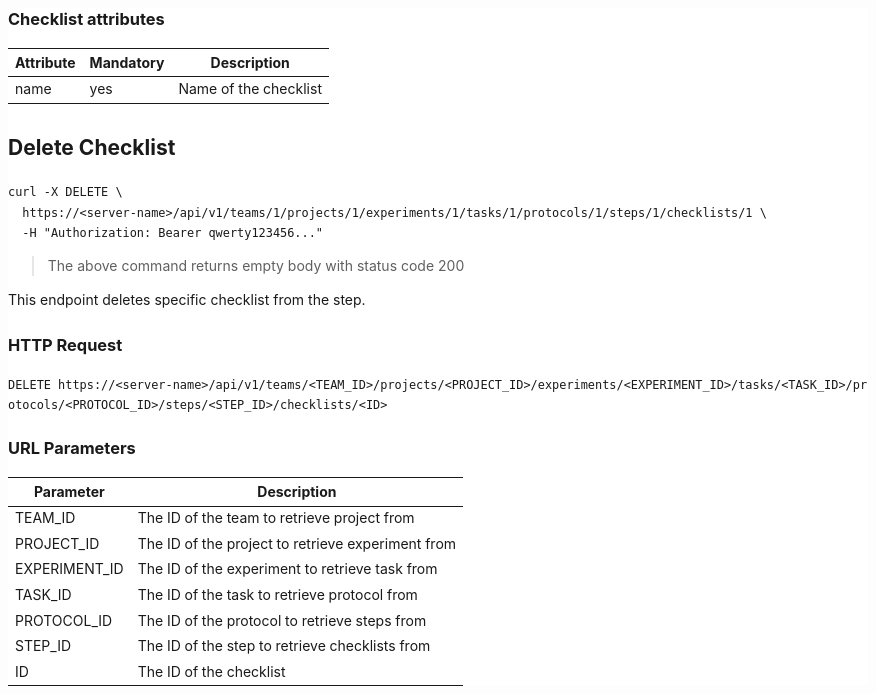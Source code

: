 ### Checklist attributes

| Attribute | Mandatory | Description           |
| --------- | --------- | --------------------- |
| name      | yes       | Name of the checklist |

## Delete Checklist

```shell
curl -X DELETE \
  https://<server-name>/api/v1/teams/1/projects/1/experiments/1/tasks/1/protocols/1/steps/1/checklists/1 \
  -H "Authorization: Bearer qwerty123456..."
```

> The above command returns empty body with status code 200

This endpoint deletes specific checklist from the step.

### HTTP Request

`DELETE https://<server-name>/api/v1/teams/<TEAM_ID>/projects/<PROJECT_ID>/experiments/<EXPERIMENT_ID>/tasks/<TASK_ID>/protocols/<PROTOCOL_ID>/steps/<STEP_ID>/checklists/<ID>`

### URL Parameters

| Parameter     | Description                                       |
| ------------- | ------------------------------------------------- |
| TEAM_ID       | The ID of the team to retrieve project from       |
| PROJECT_ID    | The ID of the project to retrieve experiment from |
| EXPERIMENT_ID | The ID of the experiment to retrieve task from    |
| TASK_ID       | The ID of the task to retrieve protocol from      |
| PROTOCOL_ID   | The ID of the protocol to retrieve steps from     |
| STEP_ID       | The ID of the step to retrieve checklists from    |
| ID            | The ID of the checklist                           |
